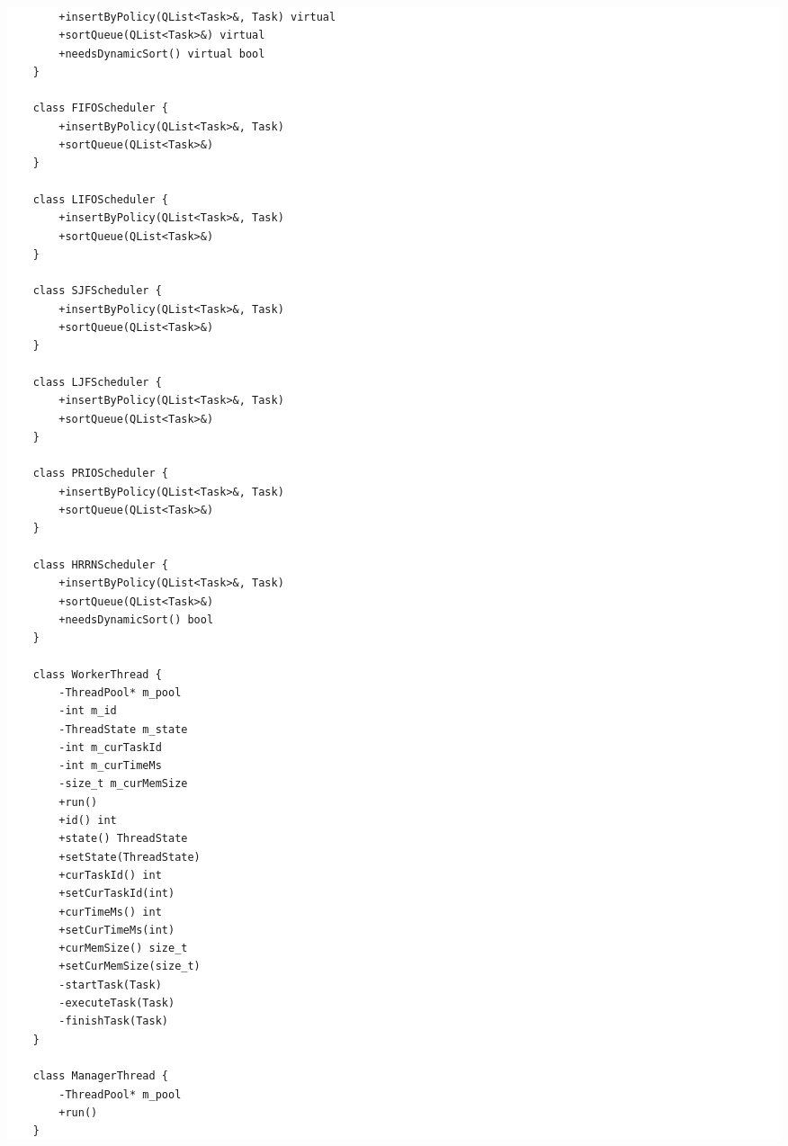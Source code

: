 ```mermaid
        +insertByPolicy(QList<Task>&, Task) virtual
        +sortQueue(QList<Task>&) virtual
        +needsDynamicSort() virtual bool
    }

    class FIFOScheduler {
        +insertByPolicy(QList<Task>&, Task)
        +sortQueue(QList<Task>&)
    }

    class LIFOScheduler {
        +insertByPolicy(QList<Task>&, Task)
        +sortQueue(QList<Task>&)
    }

    class SJFScheduler {
        +insertByPolicy(QList<Task>&, Task)
        +sortQueue(QList<Task>&)
    }

    class LJFScheduler {
        +insertByPolicy(QList<Task>&, Task)
        +sortQueue(QList<Task>&)
    }

    class PRIOScheduler {
        +insertByPolicy(QList<Task>&, Task)
        +sortQueue(QList<Task>&)
    }

    class HRRNScheduler {
        +insertByPolicy(QList<Task>&, Task)
        +sortQueue(QList<Task>&)
        +needsDynamicSort() bool
    }

    class WorkerThread {
        -ThreadPool* m_pool
        -int m_id
        -ThreadState m_state
        -int m_curTaskId
        -int m_curTimeMs
        -size_t m_curMemSize
        +run()
        +id() int
        +state() ThreadState
        +setState(ThreadState)
        +curTaskId() int
        +setCurTaskId(int)
        +curTimeMs() int
        +setCurTimeMs(int)
        +curMemSize() size_t
        +setCurMemSize(size_t)
        -startTask(Task)
        -executeTask(Task)
        -finishTask(Task)
    }

    class ManagerThread {
        -ThreadPool* m_pool
        +run()
    }

```
